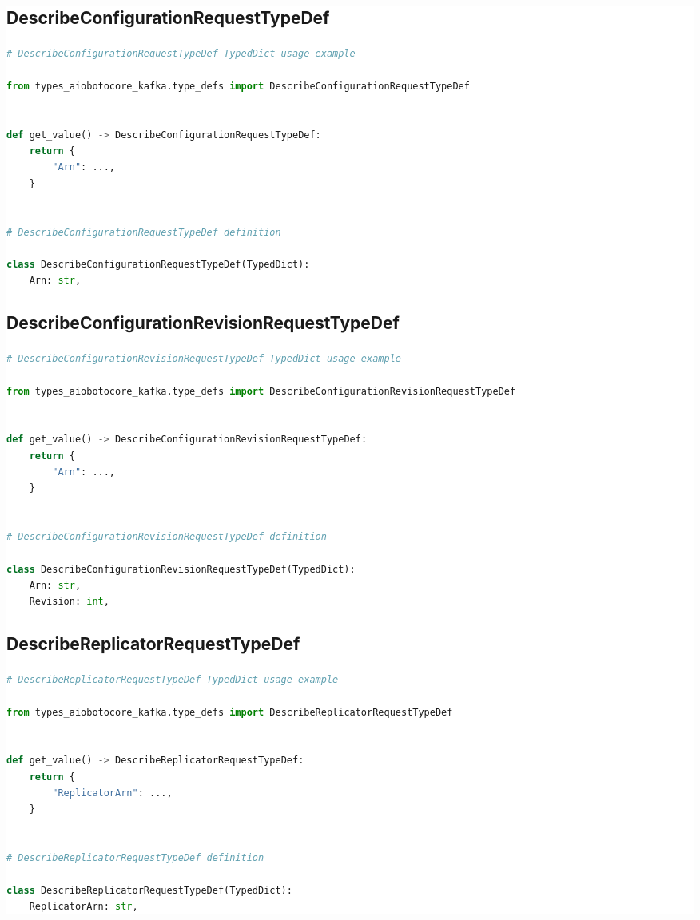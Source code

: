 
## DescribeConfigurationRequestTypeDef

```python
# DescribeConfigurationRequestTypeDef TypedDict usage example

from types_aiobotocore_kafka.type_defs import DescribeConfigurationRequestTypeDef


def get_value() -> DescribeConfigurationRequestTypeDef:
    return {
        "Arn": ...,
    }


# DescribeConfigurationRequestTypeDef definition

class DescribeConfigurationRequestTypeDef(TypedDict):
    Arn: str,
```


## DescribeConfigurationRevisionRequestTypeDef

```python
# DescribeConfigurationRevisionRequestTypeDef TypedDict usage example

from types_aiobotocore_kafka.type_defs import DescribeConfigurationRevisionRequestTypeDef


def get_value() -> DescribeConfigurationRevisionRequestTypeDef:
    return {
        "Arn": ...,
    }


# DescribeConfigurationRevisionRequestTypeDef definition

class DescribeConfigurationRevisionRequestTypeDef(TypedDict):
    Arn: str,
    Revision: int,
```


## DescribeReplicatorRequestTypeDef

```python
# DescribeReplicatorRequestTypeDef TypedDict usage example

from types_aiobotocore_kafka.type_defs import DescribeReplicatorRequestTypeDef


def get_value() -> DescribeReplicatorRequestTypeDef:
    return {
        "ReplicatorArn": ...,
    }


# DescribeReplicatorRequestTypeDef definition

class DescribeReplicatorRequestTypeDef(TypedDict):
    ReplicatorArn: str,
```
